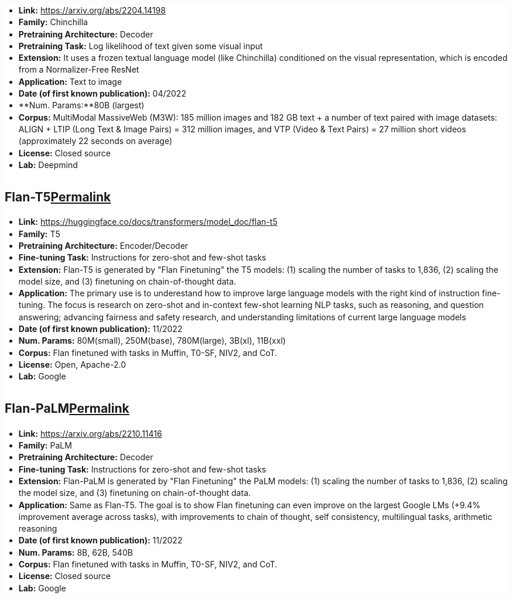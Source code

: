 - **Link:** https://arxiv.org/abs/2204.14198
- **Family:** Chinchilla
- **Pretraining Architecture:** Decoder
- **Pretraining Task:** Log likelihood of text given some visual input
- **Extension:** It uses a frozen textual language model (like Chinchilla) conditioned on the visual representation, which is encoded from a Normalizer-Free ResNet
- **Application:** Text to image
- **Date (of first known publication):** 04/2022
- **Num. Params:**80B (largest)
- **Corpus:** MultiModal MassiveWeb (M3W): 185 million images and 182 GB text + a number of text paired with image datasets: ALIGN + LTIP (Long Text & Image Pairs) = 312 million images, and VTP (Video & Text Pairs) = 27 million short videos (approximately 22 seconds on average)
- **License:** Closed source
- **Lab:** Deepmind

## Flan-T5[Permalink](https://amatriain.net/blog/transformer-models-an-introduction-and-catalog-2d1e9039f376/#flan-t5)

- **Link:** https://huggingface.co/docs/transformers/model_doc/flan-t5
- **Family:** T5
- **Pretraining Architecture:** Encoder/Decoder
- **Fine-tuning Task:** Instructions for zero-shot and few-shot tasks
- **Extension:** Flan-T5 is generated by "Flan Finetuning" the T5 models: (1) scaling the number of tasks to 1,836, (2) scaling the model size, and (3) finetuning on chain-of-thought data.
- **Application:** The primary use is to underestand how to improve large language models with the right kind of instruction fine-tuning. The focus is research on zero-shot and in-context few-shot learning NLP tasks, such as reasoning, and question answering; advancing fairness and safety research, and understanding limitations of current large language models
- **Date (of first known publication):** 11/2022
- **Num. Params:** 80M(small), 250M(base), 780M(large), 3B(xl), 11B(xxl)
- **Corpus:** Flan finetuned with tasks in Muffin, T0-SF, NIV2, and CoT.
- **License:** Open, Apache-2.0
- **Lab:** Google

## Flan-PaLM[Permalink](https://amatriain.net/blog/transformer-models-an-introduction-and-catalog-2d1e9039f376/#flan-palm)

- **Link:** https://arxiv.org/abs/2210.11416
- **Family:** PaLM
- **Pretraining Architecture:** Decoder
- **Fine-tuning Task:** Instructions for zero-shot and few-shot tasks
- **Extension:** Flan-PaLM is generated by "Flan Finetuning" the PaLM models: (1) scaling the number of tasks to 1,836, (2) scaling the model size, and (3) finetuning on chain-of-thought data.
- **Application:** Same as Flan-T5. The goal is to show Flan finetuning can even improve on the largest Google LMs (+9.4% improvement average across tasks), with improvements to chain of thought, self consistency, multilingual tasks, arithmetic reasoning
- **Date (of first known publication):** 11/2022
- **Num. Params:** 8B, 62B, 540B
- **Corpus:** Flan finetuned with tasks in Muffin, T0-SF, NIV2, and CoT.
- **License:** Closed source
- **Lab:** Google
